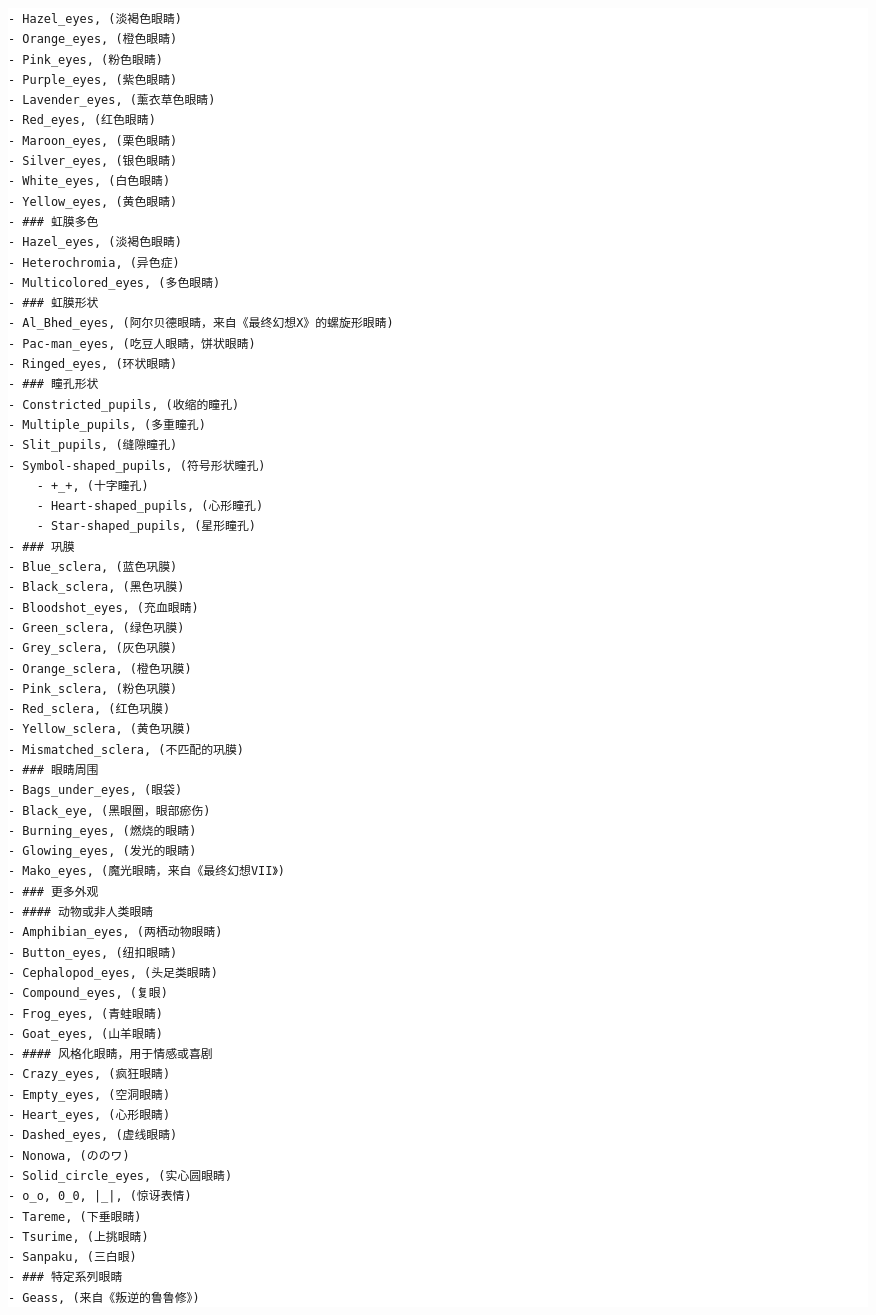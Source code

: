 	- Hazel_eyes, (淡褐色眼睛)
	- Orange_eyes, (橙色眼睛)
	- Pink_eyes, (粉色眼睛)
	- Purple_eyes, (紫色眼睛)
	- Lavender_eyes, (薰衣草色眼睛)
	- Red_eyes, (红色眼睛)
	- Maroon_eyes, (栗色眼睛)
	- Silver_eyes, (银色眼睛)
	- White_eyes, (白色眼睛)
	- Yellow_eyes, (黄色眼睛)
	- ### 虹膜多色
	- Hazel_eyes, (淡褐色眼睛)
	- Heterochromia, (异色症)
	- Multicolored_eyes, (多色眼睛)
	- ### 虹膜形状
	- Al_Bhed_eyes, (阿尔贝德眼睛，来自《最终幻想X》的螺旋形眼睛)
	- Pac-man_eyes, (吃豆人眼睛，饼状眼睛)
	- Ringed_eyes, (环状眼睛)
	- ### 瞳孔形状
	- Constricted_pupils, (收缩的瞳孔)
	- Multiple_pupils, (多重瞳孔)
	- Slit_pupils, (缝隙瞳孔)
	- Symbol-shaped_pupils, (符号形状瞳孔)
		- +_+, (十字瞳孔)
		- Heart-shaped_pupils, (心形瞳孔)
		- Star-shaped_pupils, (星形瞳孔)
	- ### 巩膜
	- Blue_sclera, (蓝色巩膜)
	- Black_sclera, (黑色巩膜)
	- Bloodshot_eyes, (充血眼睛)
	- Green_sclera, (绿色巩膜)
	- Grey_sclera, (灰色巩膜)
	- Orange_sclera, (橙色巩膜)
	- Pink_sclera, (粉色巩膜)
	- Red_sclera, (红色巩膜)
	- Yellow_sclera, (黄色巩膜)
	- Mismatched_sclera, (不匹配的巩膜)
	- ### 眼睛周围
	- Bags_under_eyes, (眼袋)
	- Black_eye, (黑眼圈，眼部瘀伤)
	- Burning_eyes, (燃烧的眼睛)
	- Glowing_eyes, (发光的眼睛)
	- Mako_eyes, (魔光眼睛，来自《最终幻想VII》)
	- ### 更多外观
	- #### 动物或非人类眼睛
	- Amphibian_eyes, (两栖动物眼睛)
	- Button_eyes, (纽扣眼睛)
	- Cephalopod_eyes, (头足类眼睛)
	- Compound_eyes, (复眼)
	- Frog_eyes, (青蛙眼睛)
	- Goat_eyes, (山羊眼睛)
	- #### 风格化眼睛，用于情感或喜剧
	- Crazy_eyes, (疯狂眼睛)
	- Empty_eyes, (空洞眼睛)
	- Heart_eyes, (心形眼睛)
	- Dashed_eyes, (虚线眼睛)
	- Nonowa, (ののワ)
	- Solid_circle_eyes, (实心圆眼睛)
	- o_o, 0_0, |_|, (惊讶表情)
	- Tareme, (下垂眼睛)
	- Tsurime, (上挑眼睛)
	- Sanpaku, (三白眼)
	- ### 特定系列眼睛
	- Geass, (来自《叛逆的鲁鲁修》)